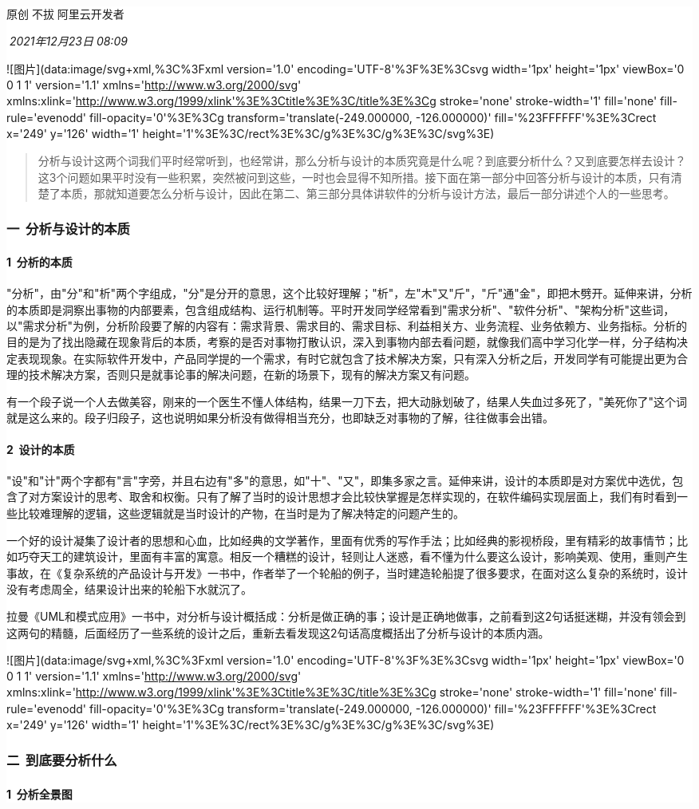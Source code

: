 # 

原创 不拔 阿里云开发者

 _2021年12月23日 08:09_

  

![图片](data:image/svg+xml,%3C%3Fxml version='1.0' encoding='UTF-8'%3F%3E%3Csvg width='1px' height='1px' viewBox='0 0 1 1' version='1.1' xmlns='http://www.w3.org/2000/svg' xmlns:xlink='http://www.w3.org/1999/xlink'%3E%3Ctitle%3E%3C/title%3E%3Cg stroke='none' stroke-width='1' fill='none' fill-rule='evenodd' fill-opacity='0'%3E%3Cg transform='translate(-249.000000, -126.000000)' fill='%23FFFFFF'%3E%3Crect x='249' y='126' width='1' height='1'%3E%3C/rect%3E%3C/g%3E%3C/g%3E%3C/svg%3E)

  

> 分析与设计这两个词我们平时经常听到，也经常讲，那么分析与设计的本质究竟是什么呢？到底要分析什么？又到底要怎样去设计？这3个问题如果平时没有一些积累，突然被问到这些，一时也会显得不知所措。接下面在第一部分中回答分析与设计的本质，只有清楚了本质，那就知道要怎么分析与设计，因此在第二、第三部分具体讲软件的分析与设计方法，最后一部分讲述个人的一些思考。

###   

### **一  分析与设计的本质**

#### 1  分析的本质

  

"分析"，由"分"和"析"两个字组成，"分"是分开的意思，这个比较好理解；"析"，左"木"又"斤"，"斤"通"金"，即把木劈开。延伸来讲，分析的本质即是洞察出事物的内部要素，包含组成结构、运行机制等。平时开发同学经常看到"需求分析"、"软件分析"、"架构分析"这些词，以"需求分析"为例，分析阶段要了解的内容有：需求背景、需求目的、需求目标、利益相关方、业务流程、业务依赖方、业务指标。分析的目的是为了找出隐藏在现象背后的本质，考察的是否对事物打散认识，深入到事物内部去看问题，就像我们高中学习化学一样，分子结构决定表现现象。在实际软件开发中，产品同学提的一个需求，有时它就包含了技术解决方案，只有深入分析之后，开发同学有可能提出更为合理的技术解决方案，否则只是就事论事的解决问题，在新的场景下，现有的解决方案又有问题。

  

有一个段子说一个人去做美容，刚来的一个医生不懂人体结构，结果一刀下去，把大动脉划破了，结果人失血过多死了，"美死你了"这个词就是这么来的。段子归段子，这也说明如果分析没有做得相当充分，也即缺乏对事物的了解，往往做事会出错。

  

#### 2  设计的本质

  

"设"和"计"两个字都有"言"字旁，并且右边有"多"的意思，如"十"、"又"，即集多家之言。延伸来讲，设计的本质即是对方案优中选优，包含了对方案设计的思考、取舍和权衡。只有了解了当时的设计思想才会比较快掌握是怎样实现的，在软件编码实现层面上，我们有时看到一些比较难理解的逻辑，这些逻辑就是当时设计的产物，在当时是为了解决特定的问题产生的。

  

一个好的设计凝集了设计者的思想和心血，比如经典的文学著作，里面有优秀的写作手法；比如经典的影视桥段，里有精彩的故事情节；比如巧夺天工的建筑设计，里面有丰富的寓意。相反一个糟糕的设计，轻则让人迷惑，看不懂为什么要这么设计，影响美观、使用，重则产生事故，在《复杂系统的产品设计与开发》一书中，作者举了一个轮船的例子，当时建造轮船提了很多要求，在面对这么复杂的系统时，设计没有考虑周全，结果设计出来的轮船下水就沉了。

  

拉曼《UML和模式应用》一书中，对分析与设计概括成：分析是做正确的事；设计是正确地做事，之前看到这2句话挺迷糊，并没有领会到这两句的精髓，后面经历了一些系统的设计之后，重新去看发现这2句话高度概括出了分析与设计的本质内涵。

  

![图片](data:image/svg+xml,%3C%3Fxml version='1.0' encoding='UTF-8'%3F%3E%3Csvg width='1px' height='1px' viewBox='0 0 1 1' version='1.1' xmlns='http://www.w3.org/2000/svg' xmlns:xlink='http://www.w3.org/1999/xlink'%3E%3Ctitle%3E%3C/title%3E%3Cg stroke='none' stroke-width='1' fill='none' fill-rule='evenodd' fill-opacity='0'%3E%3Cg transform='translate(-249.000000, -126.000000)' fill='%23FFFFFF'%3E%3Crect x='249' y='126' width='1' height='1'%3E%3C/rect%3E%3C/g%3E%3C/g%3E%3C/svg%3E)

### 

### **二  到底要分析什么**

#### 1  分析全景图
